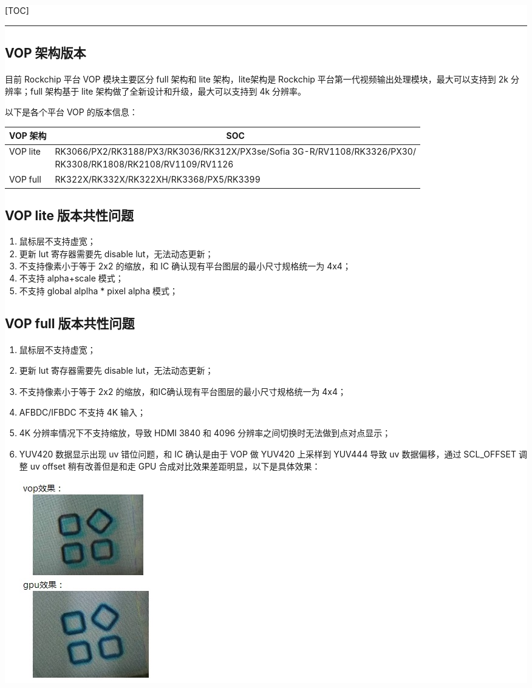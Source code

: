 
[TOC]

---

## VOP 架构版本

目前 Rockchip 平台 VOP 模块主要区分 full 架构和 lite 架构，lite架构是 Rockchip 平台第一代视频输出处理模块，最大可以支持到 2k 分辨率；full 架构基于 lite 架构做了全新设计和升级，最大可以支持到 4k 分辨率。

以下是各个平台 VOP 的版本信息：

| VOP 架构 | SOC                                                          |
| -------- | ------------------------------------------------------------ |
| VOP lite | RK3066/PX2/RK3188/PX3/RK3036/RK312X/PX3se/Sofia 3G-R/RV1108/RK3326/PX30/<br/>RK3308/RK1808/RK2108/RV1109/RV1126 |
| VOP full | RK322X/RK332X/RK322XH/RK3368/PX5/RK3399                      |

## VOP lite 版本共性问题

1. 鼠标层不支持虚宽；
2. 更新 lut 寄存器需要先 disable lut，无法动态更新；
3. 不支持像素小于等于 2x2 的缩放，和 IC 确认现有平台图层的最小尺寸规格统一为 4x4；
4. 不支持 alpha+scale 模式；
5. 不支持 global alplha * pixel alpha 模式；

## VOP full 版本共性问题

1. 鼠标层不支持虚宽；

2. 更新 lut 寄存器需要先 disable lut，无法动态更新；

3. 不支持像素小于等于 2x2 的缩放，和IC确认现有平台图层的最小尺寸规格统一为 4x4；

4. AFBDC/IFBDC 不支持 4K 输入；

5. 4K 分辨率情况下不支持缩放，导致 HDMI 3840 和 4096 分辨率之间切换时无法做到点对点显示；

6. YUV420 数据显示出现 uv 错位问题，和 IC 确认是由于 VOP 做 YUV420 上采样到 YUV444 导致 uv 数据偏移，通过 SCL_OFFSET 调整 uv offset 稍有改善但是和走 GPU 合成对比效果差距明显，以下是具体效果：

   ![vop_yuv420](Rockchip_VOP_Notes/vop_yuv420.jpg)
